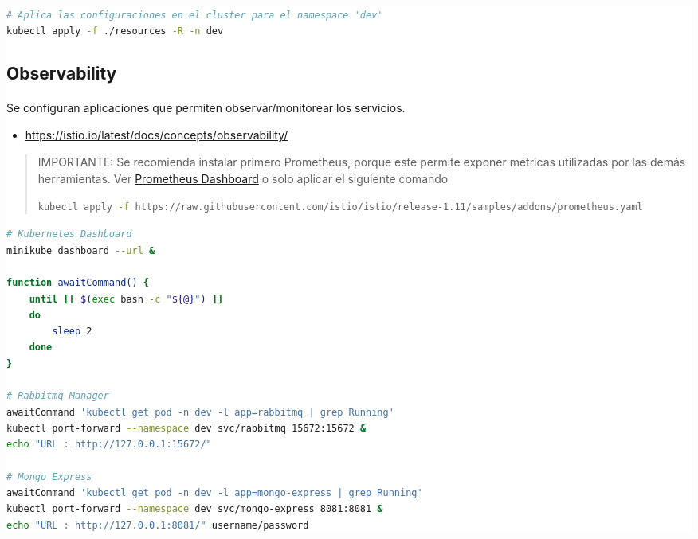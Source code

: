 ```sh
# Aplica las configuraciones en el cluster para el namespace 'dev'
kubectl apply -f ./resources -R -n dev
```

## Observability

Se configuran aplicaciones que permiten observar/monitorear los servicios.

* https://istio.io/latest/docs/concepts/observability/

>IMPORTANTE: Se recomienda instalar primero Prometheus, porque este permite exponer métricas utilizadas por las demás herramientas.
> Ver [Prometheus Dashboard](#prometheus-dashboard) o solo aplicar el siguiente comando
>```sh
>kubectl apply -f https://raw.githubusercontent.com/istio/istio/release-1.11/samples/addons/prometheus.yaml
>```

```sh
# Kubernetes Dashboard
minikube dashboard --url &

function awaitCommand() {
    until [[ $(exec bash -c "${@}") ]]
    do
        sleep 2
    done
}

# Rabbitmq Manager
awaitCommand 'kubectl get pod -n dev -l app=rabbitmq | grep Running'
kubectl port-forward --namespace dev svc/rabbitmq 15672:15672 &
echo "URL : http://127.0.0.1:15672/"

# Mongo Express
awaitCommand 'kubectl get pod -n dev -l app=mongo-express | grep Running'
kubectl port-forward --namespace dev svc/mongo-express 8081:8081 &
echo "URL : http://127.0.0.1:8081/" username/password
```
